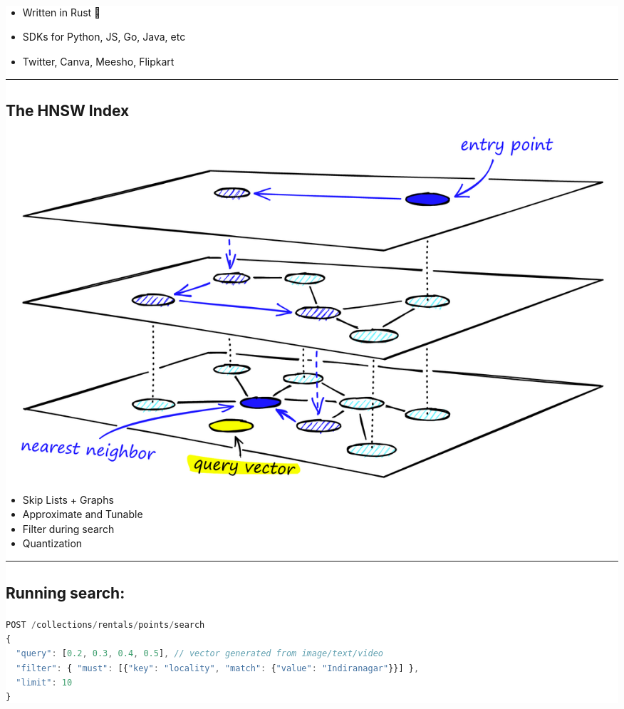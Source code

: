 * Written in Rust 🦀

* SDKs for Python, JS, Go, Java, etc

* Twitter, Canva, Meesho, Flipkart

---

## The HNSW Index

![bg right:50% 100%](./imgs/hnsw-layers.png)

* Skip Lists + Graphs
* Approximate and Tunable
* Filter during search
* Quantization

---

## Running search:

```js
POST /collections/rentals/points/search
{
  "query": [0.2, 0.3, 0.4, 0.5], // vector generated from image/text/video
  "filter": { "must": [{"key": "locality", "match": {"value": "Indiranagar"}}] },
  "limit": 10
}
```
